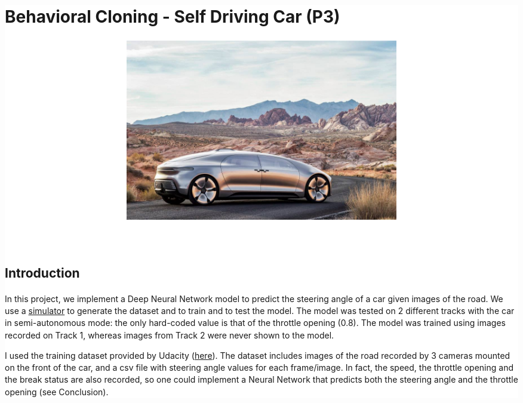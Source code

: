 # Behavioral Cloning - Self Driving Car (P3)

<center><img src='figs_readme/header.jpg' width='800px', height='300px'></center> 

<br>
<br>


## Introduction

In this project, we implement a Deep Neural Network model to predict the steering angle of a car given images of the road. We use a [simulator](https://d17h27t6h515a5.cloudfront.net/topher/2017/January/587527cb_udacity-sdc-udacity-self-driving-car-simulator-dominique-development-linux-desktop-64-bit-5/udacity-sdc-udacity-self-driving-car-simulator-dominique-development-linux-desktop-64-bit-5.zip) to generate the dataset and to train and to test the model. The model was tested on 2 different tracks with the car in semi-autonomous mode: the only hard-coded value is that of the throttle opening (0.8). The model was trained using images recorded on Track 1, whereas images from Track 2 were never shown to the model. 

I used the training dataset provided by Udacity ([here](https://d17h27t6h515a5.cloudfront.net/topher/2016/December/584f6edd_data/data.zip)). The dataset includes images of the road recorded by 3 cameras mounted on the front of the car, and a csv file with steering angle values for each frame/image. In fact, the speed, the throttle opening and the break status are also recorded, so one could implement a Neural Network that predicts both the steering angle and the throttle opening (see Conclusion). 
